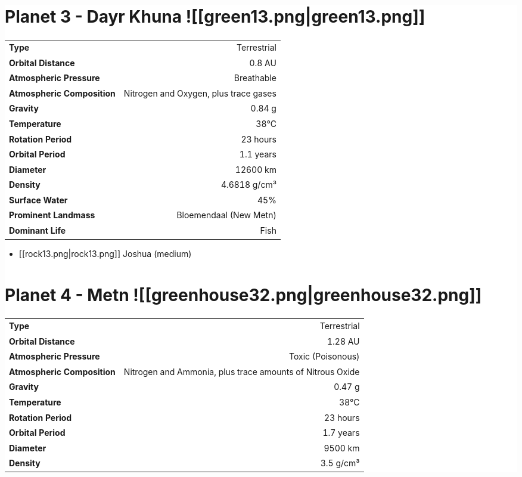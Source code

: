 



# Planet 3 - Dayr Khuna ![[green13.png\|green13.png]]
|                             |                           |
| --------------------------- | -------------------------:|
| **Type**                    |             Terrestrial |
| **Orbital Distance**        |   0.8 AU |
| **Atmospheric Pressure**    |       Breathable |
| **Atmospheric Composition** |      Nitrogen and Oxygen, plus trace gases |
| **Gravity**                 |        0.84 g |
| **Temperature**             |    38°C |
| **Rotation Period**         |  23 hours |
| **Orbital Period** | 1.1 years |
| **Diameter**                |      12600 km | 
| **Density**                 |    4.6818 g/cm³ |
| **Surface Water**           |           45% | 
| **Prominent Landmass**      |         Bloemendaal (New Metn) | 
| **Dominant Life**           |         Fish |



- [[rock13.png\|rock13.png]] Joshua (medium)

# Planet 4 - Metn ![[greenhouse32.png\|greenhouse32.png]]
|                             |                           |
| --------------------------- | -------------------------:|
| **Type**                    |             Terrestrial |
| **Orbital Distance**        |   1.28 AU |
| **Atmospheric Pressure**    |       Toxic (Poisonous) |
| **Atmospheric Composition** |      Nitrogen and Ammonia, plus trace amounts of Nitrous Oxide |
| **Gravity**                 |        0.47 g |
| **Temperature**             |    38°C |
| **Rotation Period**         |  23 hours |
| **Orbital Period** | 1.7 years |
| **Diameter**                |      9500 km | 
| **Density**                 |    3.5 g/cm³ |
